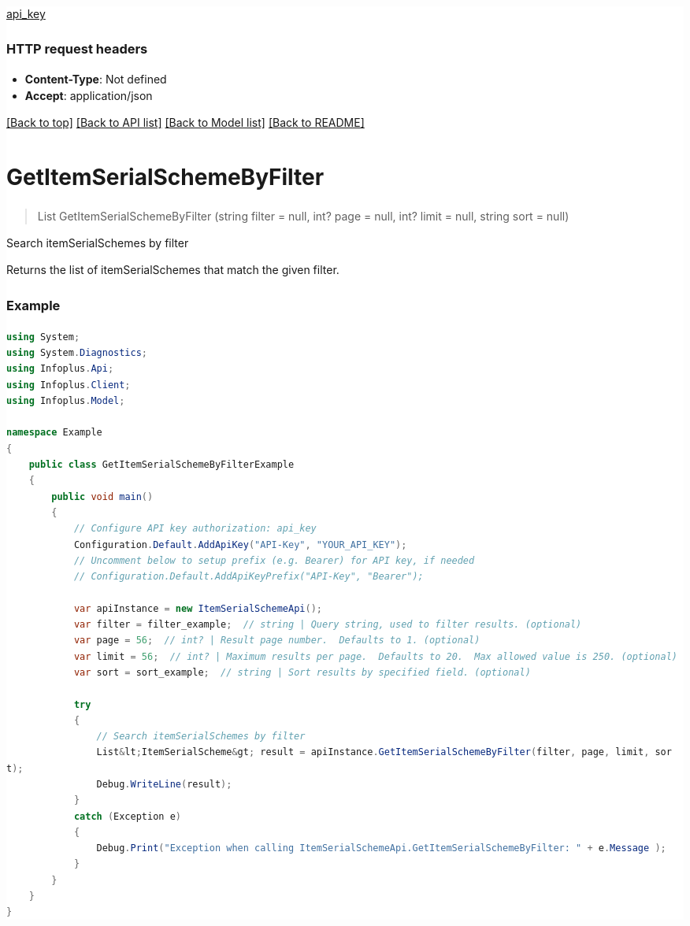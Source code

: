 [api_key](../README.md#api_key)

### HTTP request headers

 - **Content-Type**: Not defined
 - **Accept**: application/json

[[Back to top]](#) [[Back to API list]](../README.md#documentation-for-api-endpoints) [[Back to Model list]](../README.md#documentation-for-models) [[Back to README]](../README.md)

<a name="getitemserialschemebyfilter"></a>
# **GetItemSerialSchemeByFilter**
> List<ItemSerialScheme> GetItemSerialSchemeByFilter (string filter = null, int? page = null, int? limit = null, string sort = null)

Search itemSerialSchemes by filter

Returns the list of itemSerialSchemes that match the given filter.

### Example
```csharp
using System;
using System.Diagnostics;
using Infoplus.Api;
using Infoplus.Client;
using Infoplus.Model;

namespace Example
{
    public class GetItemSerialSchemeByFilterExample
    {
        public void main()
        {
            // Configure API key authorization: api_key
            Configuration.Default.AddApiKey("API-Key", "YOUR_API_KEY");
            // Uncomment below to setup prefix (e.g. Bearer) for API key, if needed
            // Configuration.Default.AddApiKeyPrefix("API-Key", "Bearer");

            var apiInstance = new ItemSerialSchemeApi();
            var filter = filter_example;  // string | Query string, used to filter results. (optional) 
            var page = 56;  // int? | Result page number.  Defaults to 1. (optional) 
            var limit = 56;  // int? | Maximum results per page.  Defaults to 20.  Max allowed value is 250. (optional) 
            var sort = sort_example;  // string | Sort results by specified field. (optional) 

            try
            {
                // Search itemSerialSchemes by filter
                List&lt;ItemSerialScheme&gt; result = apiInstance.GetItemSerialSchemeByFilter(filter, page, limit, sort);
                Debug.WriteLine(result);
            }
            catch (Exception e)
            {
                Debug.Print("Exception when calling ItemSerialSchemeApi.GetItemSerialSchemeByFilter: " + e.Message );
            }
        }
    }
}
```
